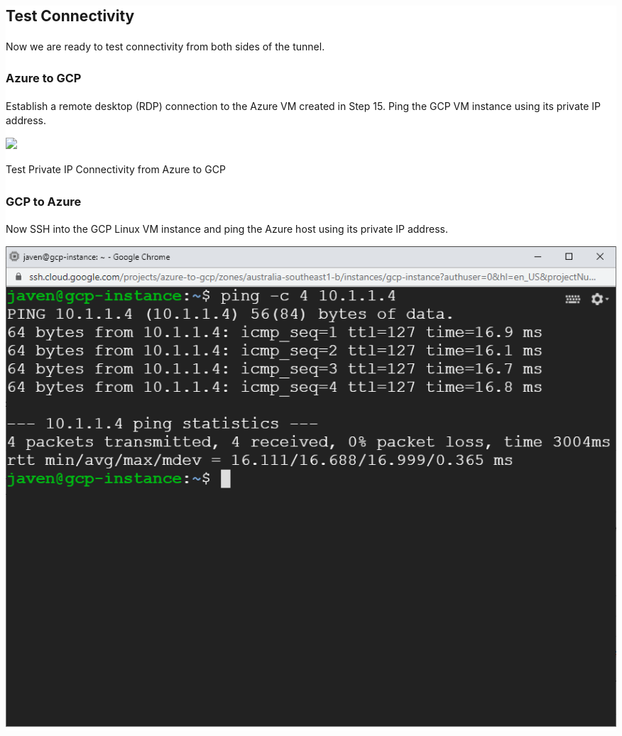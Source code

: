 ## Test Connectivity

Now we are ready to test connectivity from both sides of the tunnel.

### Azure to GCP

Establish a remote desktop (RDP) connection to the Azure VM created in Step 15. Ping the GCP VM instance using its private IP address.

[![](https://i0.wp.com/www.cloudywithachanceofbigdata.com/wp-content/uploads/2020/03/azure-ping-to-gcp.png?fit=840%2C497&ssl=1)](https://cloudywithachanceofbigdata.com/wp-content/uploads/2020/03/azure-ping-to-gcp.png)

Test Private IP Connectivity from Azure to GCP

### GCP to Azure

Now SSH into the GCP Linux VM instance and ping the Azure host using its private IP address.

[![](images/gcp-ping-to-azure.png)](https://cloudywithachanceofbigdata.com/wp-content/uploads/2020/03/gcp-ping-to-azure.png)
